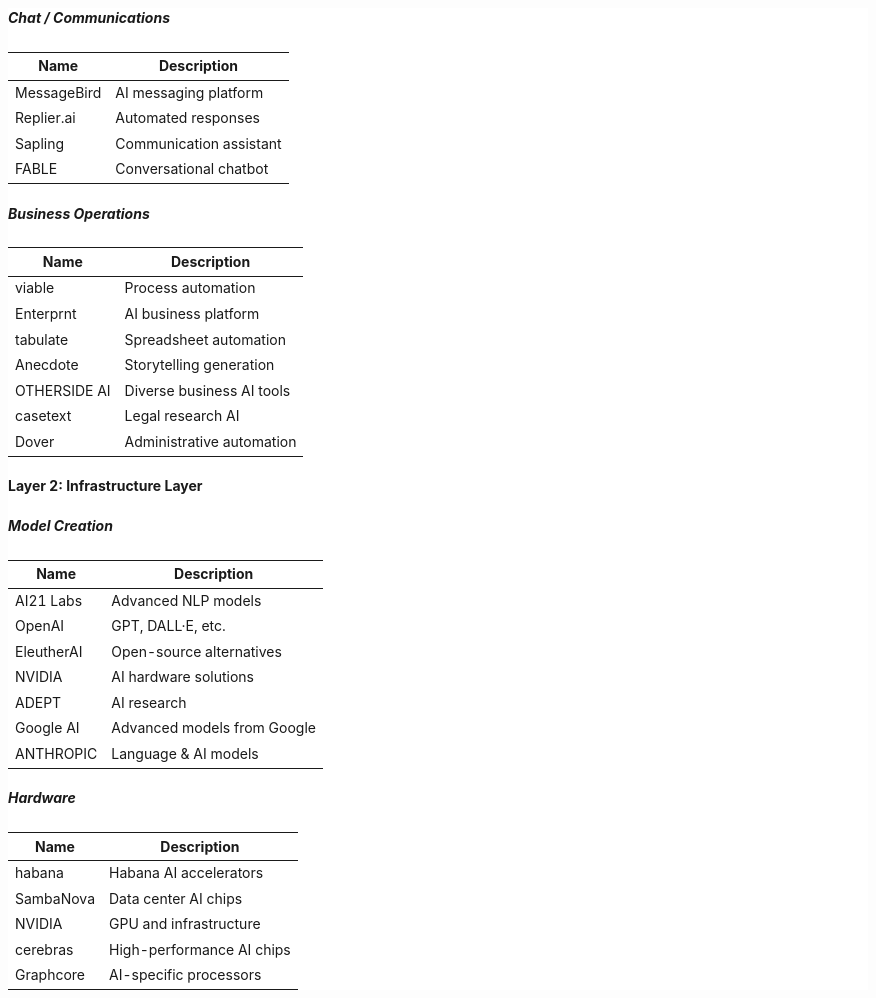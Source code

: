 ##### Chat / Communications
| Name             | Description                                |
|------------------|--------------------------------------------|
| MessageBird      | AI messaging platform                     |
| Replier.ai       | Automated responses                        |
| Sapling          | Communication assistant                     |
| FABLE            | Conversational chatbot                      |

##### Business Operations
| Name           | Description                             |
|----------------|----------------------------------------|
| viable         | Process automation                     |
| Enterprnt     | AI business platform                     |
| tabulate       | Spreadsheet automation                     |
| Anecdote       | Storytelling generation                    |
| OTHERSIDE AI | Diverse business AI tools                     |
| casetext       | Legal research AI                            |
| Dover          | Administrative automation                    |

#### Layer 2: Infrastructure Layer

##### Model Creation
| Name            | Description                                  |
|-----------------|----------------------------------------------|
| AI21 Labs       | Advanced NLP models                         |
| OpenAI          | GPT, DALL·E, etc.                            |
| EleutherAI      | Open-source alternatives                     |
| NVIDIA          | AI hardware solutions                         |
| ADEPT           | AI research                                   |
| Google AI       | Advanced models from Google                   |
| ANTHROPIC      | Language & AI models                           |

##### Hardware
| Name            | Description                          |
|-----------------|-------------------------------------|
| habana          | Habana AI accelerators               |
| SambaNova       | Data center AI chips                |
| NVIDIA          | GPU and infrastructure                |
| cerebras        | High-performance AI chips             |
| Graphcore       | AI-specific processors               |
